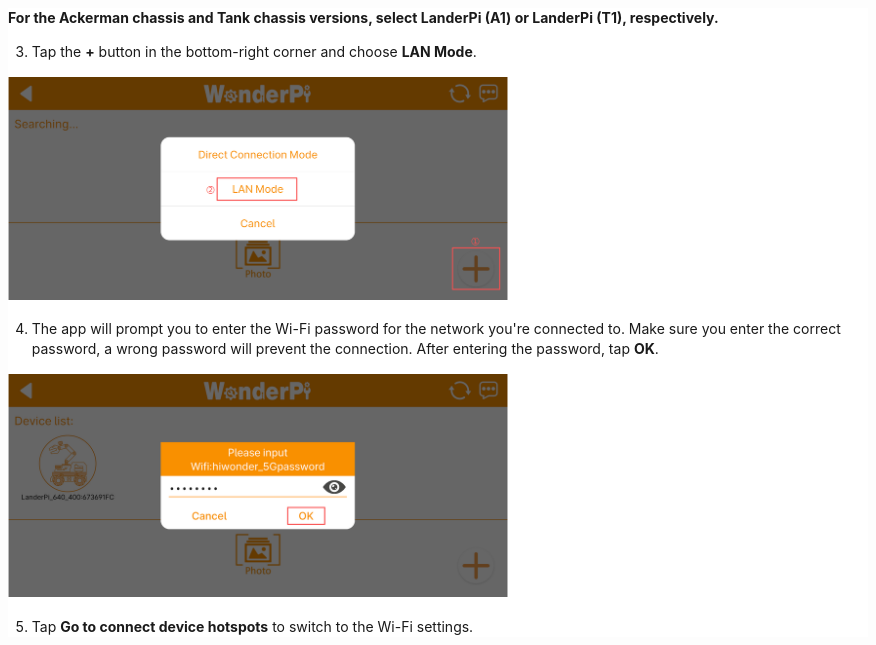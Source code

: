 **For the Ackerman chassis and Tank chassis versions, select LanderPi (A1) or LanderPi (T1), respectively.**

3) Tap the **+** button in the bottom-right corner and choose **LAN Mode**.

<img src="../_static/media/chapter_1/section_1/media/image35.png" style="width:500px" class="common_img"/>

4) The app will prompt you to enter the Wi-Fi password for the network you're connected to. Make sure you enter the correct password, a wrong password will prevent the connection. After entering the password, tap **OK**.

<img src="../_static/media/chapter_1/section_1/media/image36.png" style="width:500px" class="common_img"/>

5) Tap **Go to connect device hotspots** to switch to the Wi-Fi settings.
